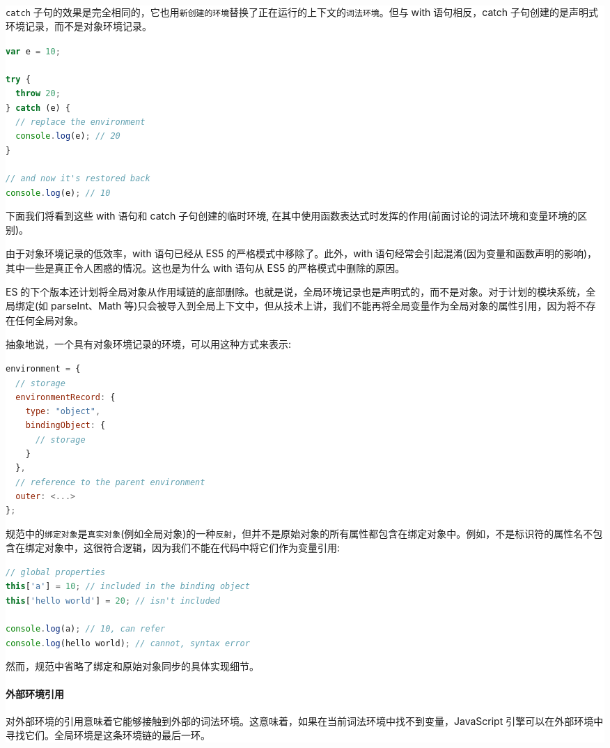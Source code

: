`catch` 子句的效果是完全相同的，它也用`新创建的环境`替换了正在运行的上下文的`词法环境`。但与 with 语句相反，catch 子句创建的是声明式环境记录，而不是对象环境记录。

```javascript
var e = 10;

try {
  throw 20;
} catch (e) {
  // replace the environment
  console.log(e); // 20
}

// and now it's restored back
console.log(e); // 10
```

下面我们将看到这些 with 语句和 catch 子句创建的临时环境, 在其中使用函数表达式时发挥的作用(前面讨论的词法环境和变量环境的区别)。

由于对象环境记录的低效率，with 语句已经从 ES5 的严格模式中移除了。此外，with 语句经常会引起混淆(因为变量和函数声明的影响)，其中一些是真正令人困惑的情况。这也是为什么 with 语句从 ES5 的严格模式中删除的原因。

ES 的下个版本还计划将全局对象从作用域链的底部删除。也就是说，全局环境记录也是声明式的，而不是对象。对于计划的模块系统，全局绑定(如 parseInt、Math 等)只会被导入到全局上下文中，但从技术上讲，我们不能再将全局变量作为全局对象的属性引用，因为将不存在任何全局对象。

抽象地说，一个具有对象环境记录的环境，可以用这种方式来表示:

```javascript
environment = {
  // storage
  environmentRecord: {
    type: "object",
    bindingObject: {
      // storage
    }
  },
  // reference to the parent environment
  outer: <...>
};
```

规范中的`绑定对象`是`真实对象`(例如全局对象)的一种`反射`，但并不是原始对象的所有属性都包含在绑定对象中。例如，不是标识符的属性名不包含在绑定对象中，这很符合逻辑，因为我们不能在代码中将它们作为变量引用:

```javascript
// global properties
this['a'] = 10; // included in the binding object
this['hello world'] = 20; // isn't included

console.log(a); // 10, can refer
console.log(hello world); // cannot, syntax error
```

然而，规范中省略了绑定和原始对象同步的具体实现细节。

#### 外部环境引用

对外部环境的引用意味着它能够接触到外部的词法环境。这意味着，如果在当前词法环境中找不到变量，JavaScript 引擎可以在外部环境中寻找它们。全局环境是这条环境链的最后一环。
